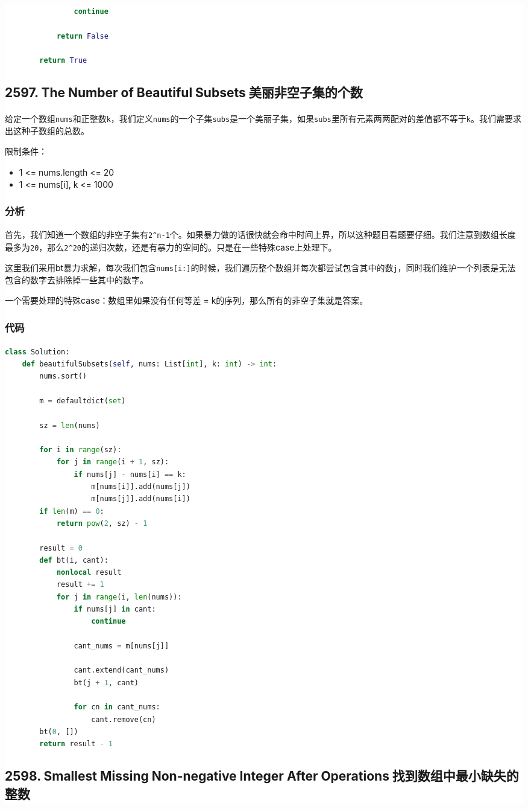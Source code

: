 ```python
                continue
            
            return False

        return True
```

## 2597. The Number of Beautiful Subsets 美丽非空子集的个数 

给定一个数组`nums`和正整数`k`，我们定义`nums`的一个子集`subs`是一个美丽子集，如果`subs`里所有元素两两配对的差值都不等于`k`。我们需要求出这种子数组的总数。

限制条件：

- 1 <= nums.length <= 20
- 1 <= nums[i], k <= 1000

### 分析

首先，我们知道一个数组的非空子集有`2^n-1`个。如果暴力做的话很快就会命中时间上界，所以这种题目看题要仔细。我们注意到数组长度最多为`20`，那么`2^20`的递归次数，还是有暴力的空间的。只是在一些特殊case上处理下。

这里我们采用bt暴力求解，每次我们包含`nums[i:]`的时候，我们遍历整个数组并每次都尝试包含其中的数`j`，同时我们维护一个列表是无法包含的数字去排除掉一些其中的数字。

一个需要处理的特殊case：数组里如果没有任何等差 = k的序列，那么所有的非空子集就是答案。


### 代码
```python
class Solution:
    def beautifulSubsets(self, nums: List[int], k: int) -> int:
        nums.sort()
        
        m = defaultdict(set)
        
        sz = len(nums)
        
        for i in range(sz):
            for j in range(i + 1, sz):
                if nums[j] - nums[i] == k:
                    m[nums[i]].add(nums[j])
                    m[nums[j]].add(nums[i])
        if len(m) == 0:
            return pow(2, sz) - 1
        
        result = 0
        def bt(i, cant):
            nonlocal result
            result += 1
            for j in range(i, len(nums)):
                if nums[j] in cant:
                    continue
                    
                cant_nums = m[nums[j]]
                
                cant.extend(cant_nums)
                bt(j + 1, cant)
                
                for cn in cant_nums:
                    cant.remove(cn)
        bt(0, [])
        return result - 1
```
## 2598. Smallest Missing Non-negative Integer After Operations 找到数组中最小缺失的整数
